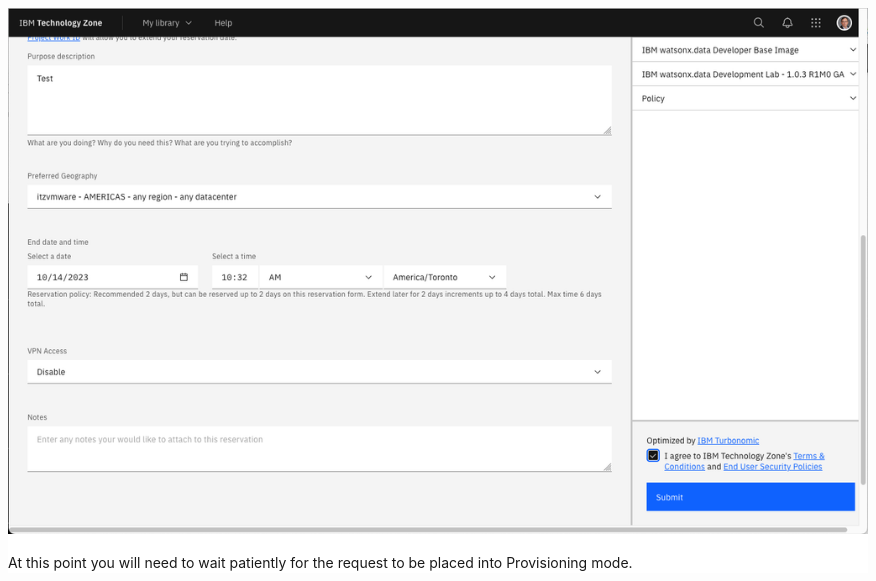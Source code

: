 ![Browser](wxd-images/techzone-submit.png)

At this point you will need to wait patiently for the request to be placed into
Provisioning mode.
